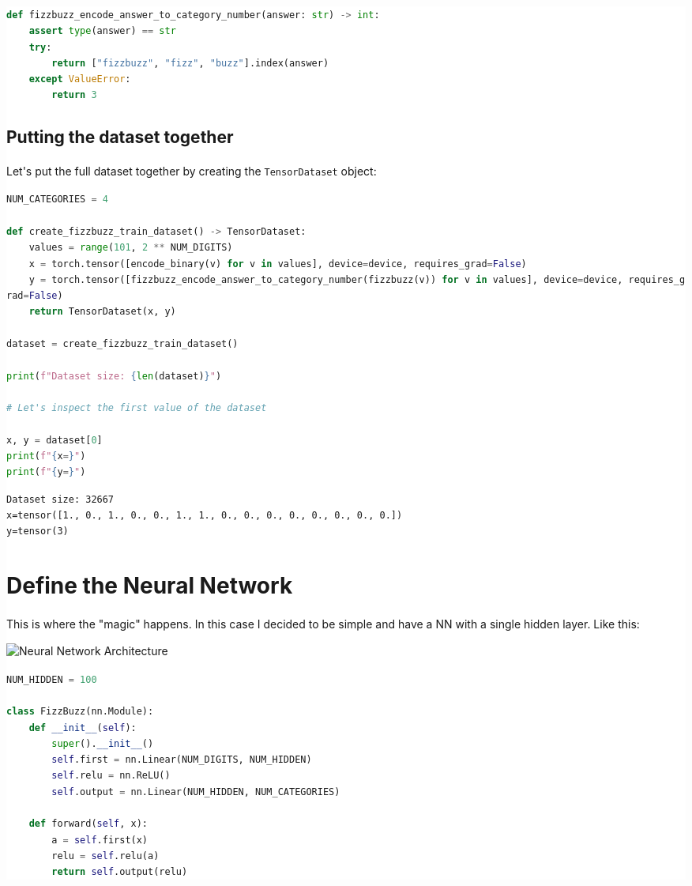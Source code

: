
```python
def fizzbuzz_encode_answer_to_category_number(answer: str) -> int:
    assert type(answer) == str
    try:
        return ["fizzbuzz", "fizz", "buzz"].index(answer)
    except ValueError:
        return 3
```

## Putting the dataset together

Let's put the full dataset together by creating the `TensorDataset` object:


```python
NUM_CATEGORIES = 4

def create_fizzbuzz_train_dataset() -> TensorDataset:
    values = range(101, 2 ** NUM_DIGITS)
    x = torch.tensor([encode_binary(v) for v in values], device=device, requires_grad=False)
    y = torch.tensor([fizzbuzz_encode_answer_to_category_number(fizzbuzz(v)) for v in values], device=device, requires_grad=False)
    return TensorDataset(x, y)
    
dataset = create_fizzbuzz_train_dataset()

print(f"Dataset size: {len(dataset)}")

# Let's inspect the first value of the dataset

x, y = dataset[0]
print(f"{x=}")
print(f"{y=}")
```

    Dataset size: 32667
    x=tensor([1., 0., 1., 0., 0., 1., 1., 0., 0., 0., 0., 0., 0., 0., 0.])
    y=tensor(3)


# Define the Neural Network

This is where the "magic" happens. In this case I decided to be simple and have a NN with
a single hidden layer. Like this:

![Neural Network Architecture](fizzbuzz-nn-architecture.svg)


```python
NUM_HIDDEN = 100

class FizzBuzz(nn.Module):
    def __init__(self):
        super().__init__()
        self.first = nn.Linear(NUM_DIGITS, NUM_HIDDEN)
        self.relu = nn.ReLU()
        self.output = nn.Linear(NUM_HIDDEN, NUM_CATEGORIES)

    def forward(self, x):
        a = self.first(x)
        relu = self.relu(a)
        return self.output(relu)
```

